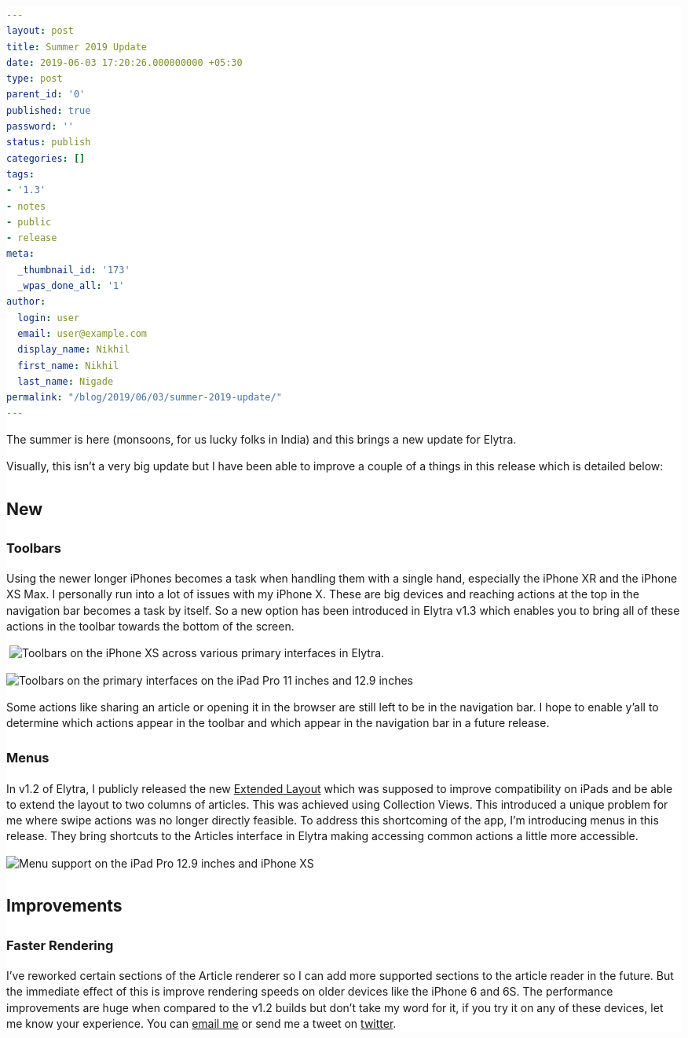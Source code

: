 ```yaml
---
layout: post
title: Summer 2019 Update
date: 2019-06-03 17:20:26.000000000 +05:30
type: post
parent_id: '0'
published: true
password: ''
status: publish
categories: []
tags:
- '1.3'
- notes
- public
- release
meta:
  _thumbnail_id: '173'
  _wpas_done_all: '1'
author:
  login: user
  email: user@example.com
  display_name: Nikhil
  first_name: Nikhil
  last_name: Nigade
permalink: "/blog/2019/06/03/summer-2019-update/"
---
```

<p>The summer is here (monsoons, for us lucky folks in India) and this brings a new update for Elytra. </p>
<p>Visually, this isn’t a very big update but I have been able to improve a couple of a things in this release which is detailed below:</p>
<h2>New</h2>
<h3>Toolbars</h3>
<p>Using the newer longer iPhones becomes a task when handling them with a single hand, especially the iPhone XR and the iPhone XS Max. I personally run into a lot of issues with my iPhone X. These are big devices and reaching actions at the top in the navigation bar becomes a task by itself. So a new option has been introduced in Elytra v1.3 which enables you to bring all of these actions in the toolbar towards the bottom of the screen.</p>
<p> <img title="toolbar-1-2-3@3x.jpg" src="{{ site.baseurl }}/assets/2019/06/toolbar-1-2-3@3x.jpg" alt="Toolbars on the iPhone XS across various primary interfaces in Elytra." width="2032" height="1152" border="0" /></p>
<p><img title="Toolbar-4@2x.png" src="{{ site.baseurl }}/assets/2019/06/Toolbar-4@2x.png" alt="Toolbars on the primary interfaces on the iPad Pro 11 inches and 12.9 inches" width="920" height="970" border="0" /></p>
<p>Some actions like sharing an article or opening it in the browser are still left to be in the navigation bar. I hope to enable y’all to determine which actions appear in the toolbar and which appear in the navigation bar in a future release. </p>
<h3>Menus</h3>
<p>In v1.2 of Elytra, I publicly released the new <a href="https://blog.elytra.app/2018/11/05/elytra-november-update/">Extended Layout</a> which was supposed to improve compatibility on iPads and be able to extend the layout to two columns of articles. This was achieved using Collection Views. This introduced a unique problem for me where swipe actions was no longer directly feasible. To address this shortcoming of the app, I’m introducing menus in this release. They bring shortcuts to the Articles interface in Elytra making accessing common actions a little more accessible. </p>
<p><img title="toolbar-5@3x.png" src="{{ site.baseurl }}/assets/2019/06/toolbar-5@3x.png" alt="Menu support on the iPad Pro 12.9 inches and iPhone XS" width="1048" height="795" border="0" /></p>
<h2>Improvements</h2>
<h3>Faster Rendering</h3>
<p>I’ve reworked certain sections of the Article renderer so I can add more supported sections to the article reader in the future. But the immediate effect of this is improve rendering speeds on older devices like the iPhone 6 and 6S. The performance improvements are huge when compared to the v1.2 builds but don’t take my word for it, if you try it on any of these devices, let me know your experience. You can <a href="support@elytra.app">email me</a> or send me a tweet on <a href="https://twitter.com/dezinezync">twitter</a>.</p>
